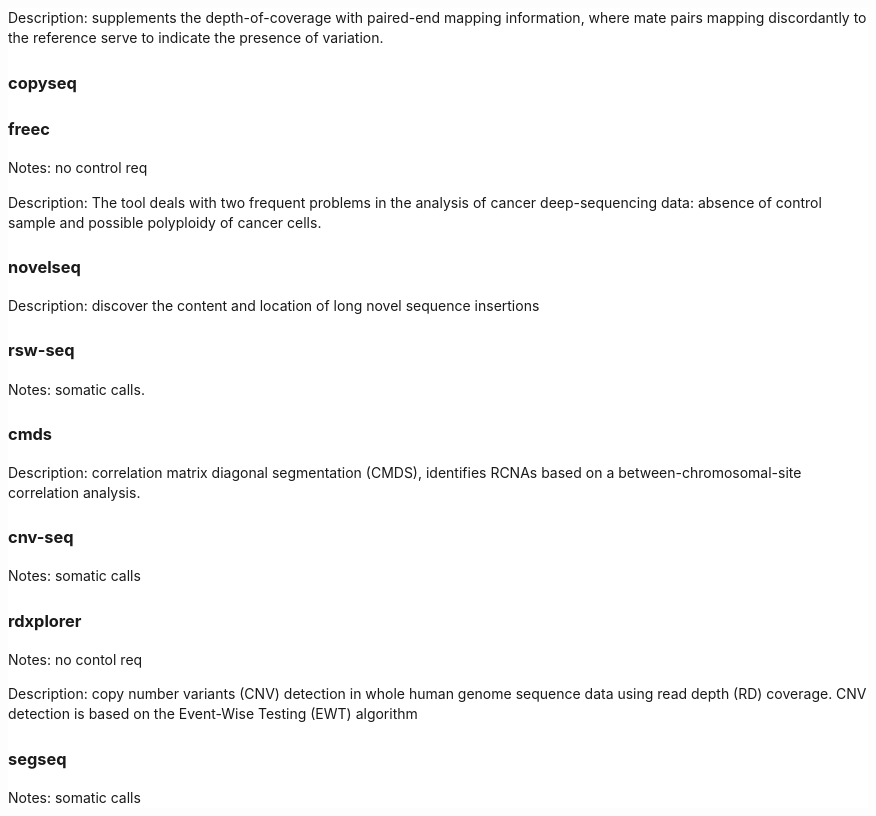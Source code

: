 Description: supplements the depth-of-coverage with paired-end mapping information, where mate pairs mapping discordantly to the reference serve to indicate the presence of variation.


### copyseq

### freec

Notes: no control req

Description: The tool deals with two frequent problems in the analysis of cancer deep-sequencing data: absence of control sample and possible polyploidy of cancer cells.


### novelseq

Description: discover the content and location of long novel sequence insertions


### rsw-seq

Notes: somatic calls. 


### cmds

Description: correlation matrix diagonal segmentation (CMDS), identifies RCNAs based on a between-chromosomal-site correlation analysis.

### cnv-seq

Notes: somatic calls


### rdxplorer

Notes: no contol req

Description: copy number variants (CNV) detection in whole human genome sequence data using read depth (RD) coverage. CNV detection is based on the Event-Wise Testing (EWT) algorithm


### segseq

Notes: somatic calls
